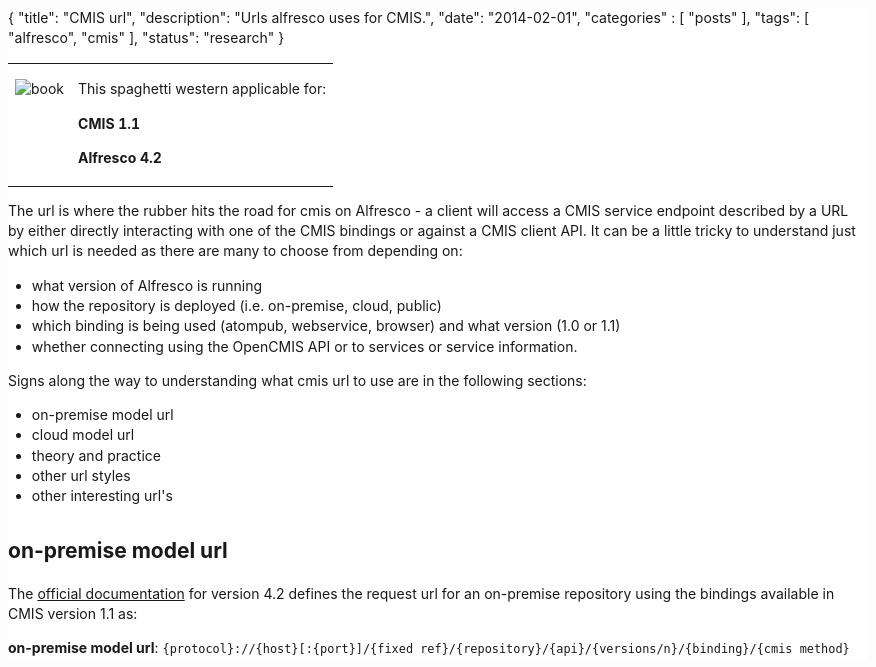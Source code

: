 {
    "title": "CMIS url",
    "description": "Urls alfresco uses for CMIS.",
    "date": "2014-02-01",
    "categories" : [
    	 "posts"
    ],
    "tags": [ "alfresco", "cmis" ],
    "status": "research"
}

<html>
<table border="0">
<tr>
  <td>
    <p>
      <img src="./images/spaghetti-western.png?raw=true" alt="book">
    </p>
  </td>
  <td>
    <p>This spaghetti western applicable for:</p>
    <p><b>CMIS 1.1</b></p>
    <p><b>Alfresco 4.2</b></p>
  </td>
</tr>
</table> 
</html>

The url is where the rubber hits the road for cmis on Alfresco - a client will access a CMIS service endpoint described by a URL by either directly interacting with one of the CMIS bindings or against a CMIS client API.  It can be a little tricky to understand just which url is needed as there are many to choose from depending on:  
* what version of Alfresco is running  
* how the repository is deployed (i.e. on-premise, cloud, public)  
* which binding is being used (atompub, webservice, browser) and what version (1.0 or 1.1)  
* whether connecting using the OpenCMIS API or to services or service information.

Signs along the way to understanding what cmis url to use are in the following sections:
* on-premise model url
* cloud model url
* theory and practice
* other url styles
* other interesting url's

## on-premise model url

The [official documentation](http://docs.alfresco.com/4.2/topic/com.alfresco.enterprise.doc/pra/1/concepts/cmis-request-url-format-onpremise.html) for version 4.2 defines the request url for an on-premise repository using the bindings available in CMIS version 1.1 as:

**on-premise model url**: `{protocol}://{host}[:{port}]/{fixed ref}/{repository}/{api}/{versions/n}/{binding}/{cmis method}`  
